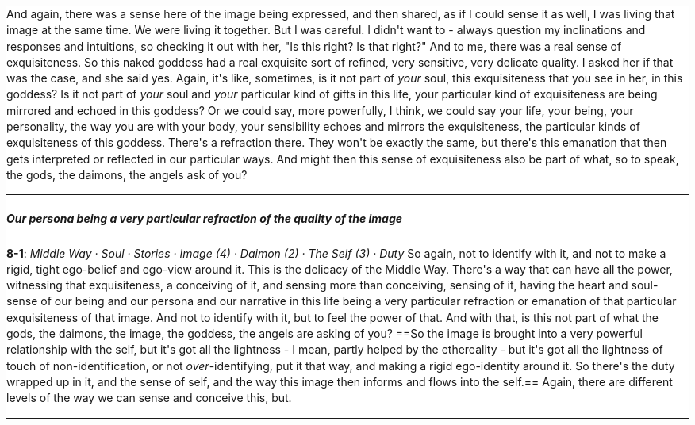 <span class="paragraph">And again, there was a sense here of the <a data-href="image" class="internal-link">image</a> being expressed, and then shared, as if I could sense it as well, I was living that <a data-href="image" class="internal-link">image</a> at the same time. We were living it together. But I was careful. I didn't want to - always question my inclinations and responses and intuitions, so checking it out with her, "Is this right? Is that right?" And to me, there was a real sense of exquisiteness. So this naked goddess had a real exquisite sort of refined, very sensitive, very delicate quality. I asked her if that was the case, and she said yes. Again, it's like, sometimes, is it not part of _your_ <a data-href="soul" class="internal-link">soul</a>, this exquisiteness that you see in her, in this goddess? Is it not part of _your_ <a data-href="soul" class="internal-link">soul</a> and _your_ particular kind of <a aria-label-position="top" aria-label="Blessing" data-href="Blessing" class="internal-link">gifts</a> in this life, your particular kind of exquisiteness are being mirrored and echoed in this goddess? Or we could say, more powerfully, I think, we could say your life, your being, your personality, the way you are with your <a aria-label-position="top" aria-label="Embodiment" data-href="Embodiment" class="internal-link">body</a>, your sensibility echoes and mirrors the exquisiteness, the particular kinds of exquisiteness of this goddess. There's a refraction there. They won't be exactly the same, but there's this emanation that then gets interpreted or reflected in our particular ways. And might then this sense of exquisiteness also be part of what, so to speak, the gods, the <a aria-label-position="top" aria-label="Daimon" data-href="Daimon" class="internal-link">daimons</a>, the <a aria-label-position="top" aria-label="Daimon" data-href="Daimon" class="internal-link">angels</a> ask of you?</span>

---
##### Our persona being a very particular refraction of the quality of the image
<span class="counts">**<a aria-label-position="top" aria-label="0530 Daimon, Refracted > ^8-1" data-href="0530 Daimon, Refracted#^8-1" class="internal-link">8-1</a>**: _<a data-href="Middle Way" class="internal-link">Middle Way</a> · <a data-href="Soul" class="internal-link">Soul</a> · <a data-href="Stories" class="internal-link">Stories</a> · <a data-href="Image" class="internal-link">Image</a> (4) · <a data-href="Daimon" class="internal-link">Daimon</a> (2) · <a data-href="The Self" class="internal-link">The Self</a> (3) · <a data-href="Duty" class="internal-link">Duty</a>_</span>
<audio controls preload=metadata style=" width:300px;" controlslist="nodownload"><source src="https://dharmaseed.org/talks/58766/20190530-Rob_Burbea-GAIA-daimon_refracted-58766.mp3#t=44:08" type="audio/mpeg">???</audio>
<span class="paragraph">So again, not to identify with it, and not to make a rigid, tight ego-belief and ego-view around it. This is the delicacy of the <a data-href="Middle Way" class="internal-link">Middle Way</a>. There's a way that can have all the power, witnessing that exquisiteness, a conceiving of it, and sensing more than conceiving, sensing of it, having the <a aria-label-position="top" aria-label="Soul" data-href="Soul" class="internal-link">heart and soul</a>-sense of our being and our persona and our <a aria-label-position="top" aria-label="Stories" data-href="Stories" class="internal-link">narrative</a> in this life being a very particular refraction or emanation of that particular exquisiteness of that <a data-href="image" class="internal-link">image</a>. And not to identify with it, but to feel the power of that. And with that, is this not part of what the gods, the <a aria-label-position="top" aria-label="Daimon" data-href="Daimon" class="internal-link">daimons</a>, the <a data-href="image" class="internal-link">image</a>, the goddess, the <a aria-label-position="top" aria-label="Daimon" data-href="Daimon" class="internal-link">angels</a> are asking of you? ==So the <a data-href="image" class="internal-link">image</a> is brought into a very powerful relationship with <a data-href="the self" class="internal-link">the self</a>, but it's got all the lightness - I mean, partly helped by the ethereality - but it's got all the lightness of touch of non-identification, or not _over_-identifying, put it that way, and making a rigid ego-identity around it. So there's the <a data-href="duty" class="internal-link">duty</a> wrapped up in it, and the <a aria-label-position="top" aria-label="The Self" data-href="The Self" class="internal-link">sense of self</a>, and the way this <a data-href="image" class="internal-link">image</a> then informs and flows into the self.== Again, there are different levels of the way we can sense and conceive this, but.</span>

---